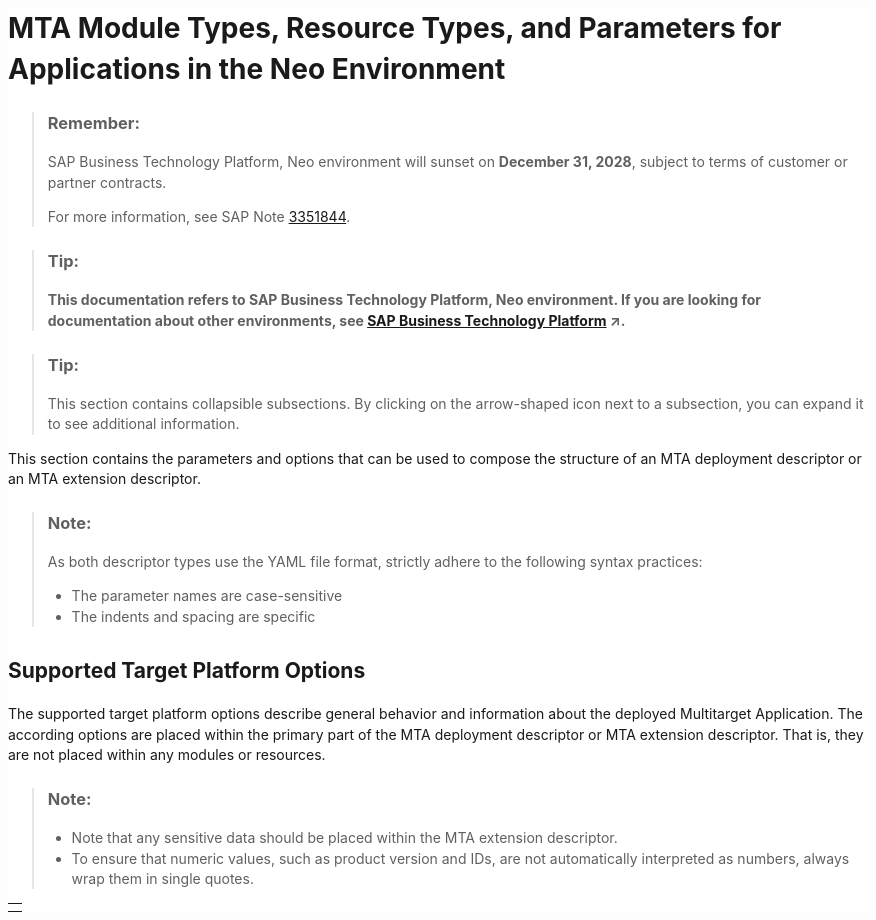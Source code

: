 

# MTA Module Types, Resource Types, and Parameters for Applications in the Neo Environment

> ### Remember:  
> SAP Business Technology Platform, Neo environment will sunset on **December 31, 2028**, subject to terms of customer or partner contracts.
> 
> For more information, see SAP Note [3351844](https://me.sap.com/notes/3351844).

> ### Tip:  
> **This documentation refers to SAP Business Technology Platform, Neo environment. If you are looking for documentation about other environments, see [SAP Business Technology Platform](https://help.sap.com/viewer/65de2977205c403bbc107264b8eccf4b/Cloud/en-US/6a2c1ab5a31b4ed9a2ce17a5329e1dd8.html "SAP Business Technology Platform (SAP BTP) is an integrated offering comprised of the following technology portfolios: application development; process automation; integration; data, analytics, and enterprise planning; artificial intelligence. The platform offers users the ability to turn data into business value, compose end-to-end business processes, connect entire IT landscapes, and personalize, build and extend SAP applications. This reduces the overall total cost of ownership maintaining SAP landscapes and third-party software across end-to-end business processes.") :arrow_upper_right:.**

> ### Tip:  
> This section contains collapsible subsections. By clicking on the arrow-shaped icon next to a subsection, you can expand it to see additional information.

This section contains the parameters and options that can be used to compose the structure of an MTA deployment descriptor or an MTA extension descriptor.

> ### Note:  
> As both descriptor types use the YAML file format, strictly adhere to the following syntax practices:
> 
> -   The parameter names are case-sensitive
> -   The indents and spacing are specific



<a name="loiof1caa871360c40e7be7ce4264ab9c336__section_ltd_4yg_mz"/>

## Supported Target Platform Options

The supported target platform options describe general behavior and information about the deployed Multitarget Application. The according options are placed within the primary part of the МТА deployment descriptor or МТА extension descriptor. That is, they are not placed within any modules or resources.

> ### Note:  
> -   Note that any sensitive data should be placed within the MTA extension descriptor.
> -   To ensure that numeric values, such as product version and IDs, are not automatically interpreted as numbers, always wrap them in single quotes.


<table>
<tr>
<th valign="top" colspan="2">
